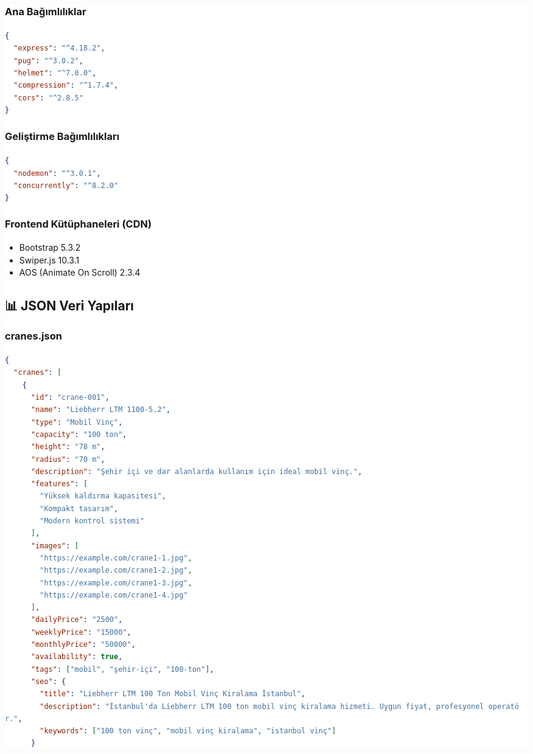 ### Ana Bağımlılıklar

```json
{
  "express": "^4.18.2",
  "pug": "^3.0.2",
  "helmet": "^7.0.0",
  "compression": "^1.7.4",
  "cors": "^2.8.5"
}
```

### Geliştirme Bağımlılıkları

```json
{
  "nodemon": "^3.0.1",
  "concurrently": "^8.2.0"
}
```

### Frontend Kütüphaneleri (CDN)

- Bootstrap 5.3.2
- Swiper.js 10.3.1
- AOS (Animate On Scroll) 2.3.4

## 📊 JSON Veri Yapıları

### cranes.json

```json
{
  "cranes": [
    {
      "id": "crane-001",
      "name": "Liebherr LTM 1100-5.2",
      "type": "Mobil Vinç",
      "capacity": "100 ton",
      "height": "78 m",
      "radius": "70 m",
      "description": "Şehir içi ve dar alanlarda kullanım için ideal mobil vinç.",
      "features": [
        "Yüksek kaldırma kapasitesi",
        "Kompakt tasarım",
        "Modern kontrol sistemi"
      ],
      "images": [
        "https://example.com/crane1-1.jpg",
        "https://example.com/crane1-2.jpg",
        "https://example.com/crane1-3.jpg",
        "https://example.com/crane1-4.jpg"
      ],
      "dailyPrice": "2500",
      "weeklyPrice": "15000",
      "monthlyPrice": "50000",
      "availability": true,
      "tags": ["mobil", "şehir-içi", "100-ton"],
      "seo": {
        "title": "Liebherr LTM 100 Ton Mobil Vinç Kiralama İstanbul",
        "description": "İstanbul'da Liebherr LTM 100 ton mobil vinç kiralama hizmeti. Uygun fiyat, profesyonel operatör.",
        "keywords": ["100 ton vinç", "mobil vinç kiralama", "istanbul vinç"]
      }
```